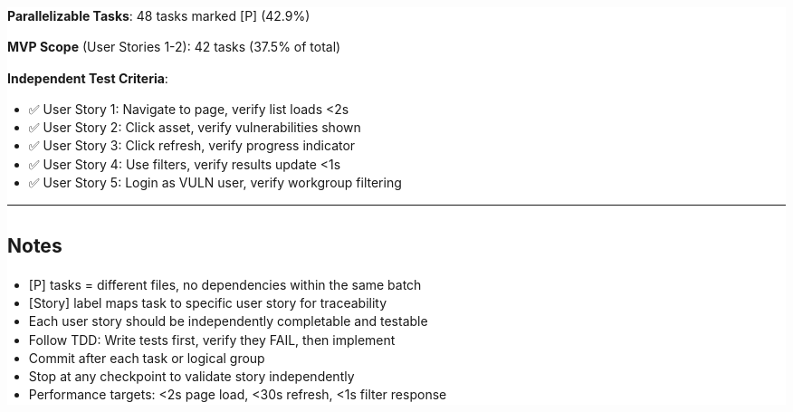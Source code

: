 **Parallelizable Tasks**: 48 tasks marked [P] (42.9%)

**MVP Scope** (User Stories 1-2): 42 tasks (37.5% of total)

**Independent Test Criteria**:
- ✅ User Story 1: Navigate to page, verify list loads <2s
- ✅ User Story 2: Click asset, verify vulnerabilities shown
- ✅ User Story 3: Click refresh, verify progress indicator
- ✅ User Story 4: Use filters, verify results update <1s
- ✅ User Story 5: Login as VULN user, verify workgroup filtering

---

## Notes

- [P] tasks = different files, no dependencies within the same batch
- [Story] label maps task to specific user story for traceability
- Each user story should be independently completable and testable
- Follow TDD: Write tests first, verify they FAIL, then implement
- Commit after each task or logical group
- Stop at any checkpoint to validate story independently
- Performance targets: <2s page load, <30s refresh, <1s filter response
